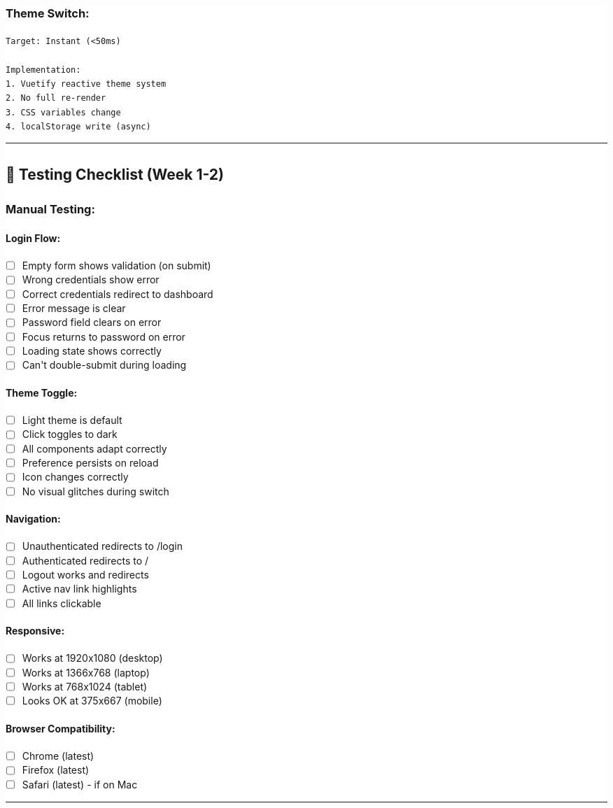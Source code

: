 ### Theme Switch:
```
Target: Instant (<50ms)

Implementation:
1. Vuetify reactive theme system
2. No full re-render
3. CSS variables change
4. localStorage write (async)
```

---

## 🧪 Testing Checklist (Week 1-2)

### Manual Testing:

#### Login Flow:
- [ ] Empty form shows validation (on submit)
- [ ] Wrong credentials show error
- [ ] Correct credentials redirect to dashboard
- [ ] Error message is clear
- [ ] Password field clears on error
- [ ] Focus returns to password on error
- [ ] Loading state shows correctly
- [ ] Can't double-submit during loading

#### Theme Toggle:
- [ ] Light theme is default
- [ ] Click toggles to dark
- [ ] All components adapt correctly
- [ ] Preference persists on reload
- [ ] Icon changes correctly
- [ ] No visual glitches during switch

#### Navigation:
- [ ] Unauthenticated redirects to /login
- [ ] Authenticated redirects to /
- [ ] Logout works and redirects
- [ ] Active nav link highlights
- [ ] All links clickable

#### Responsive:
- [ ] Works at 1920x1080 (desktop)
- [ ] Works at 1366x768 (laptop)
- [ ] Works at 768x1024 (tablet)
- [ ] Looks OK at 375x667 (mobile)

#### Browser Compatibility:
- [ ] Chrome (latest)
- [ ] Firefox (latest)
- [ ] Safari (latest) - if on Mac

---